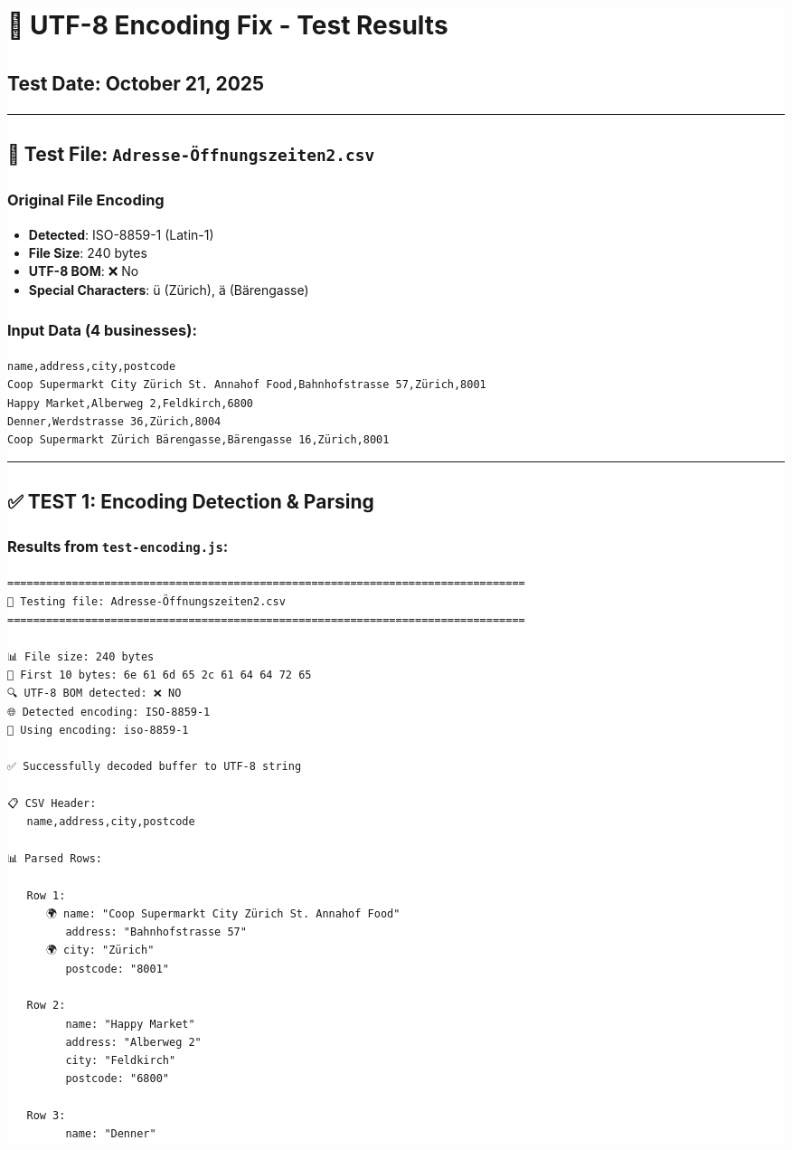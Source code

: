 # 🧪 UTF-8 Encoding Fix - Test Results

## Test Date: October 21, 2025

---

## 📁 Test File: `Adresse-Öffnungszeiten2.csv`

### Original File Encoding
- **Detected**: ISO-8859-1 (Latin-1)
- **File Size**: 240 bytes
- **UTF-8 BOM**: ❌ No
- **Special Characters**: ü (Zürich), ä (Bärengasse)

### Input Data (4 businesses):
```csv
name,address,city,postcode
Coop Supermarkt City Zürich St. Annahof Food,Bahnhofstrasse 57,Zürich,8001
Happy Market,Alberweg 2,Feldkirch,6800
Denner,Werdstrasse 36,Zürich,8004
Coop Supermarkt Zürich Bärengasse,Bärengasse 16,Zürich,8001
```

---

## ✅ TEST 1: Encoding Detection & Parsing

### Results from `test-encoding.js`:

```
================================================================================
📁 Testing file: Adresse-Öffnungszeiten2.csv
================================================================================

📊 File size: 240 bytes
🔢 First 10 bytes: 6e 61 6d 65 2c 61 64 64 72 65
🔍 UTF-8 BOM detected: ❌ NO
🌐 Detected encoding: ISO-8859-1
📝 Using encoding: iso-8859-1

✅ Successfully decoded buffer to UTF-8 string

📋 CSV Header:
   name,address,city,postcode

📊 Parsed Rows:

   Row 1:
      🌍 name: "Coop Supermarkt City Zürich St. Annahof Food"
         address: "Bahnhofstrasse 57"
      🌍 city: "Zürich"
         postcode: "8001"

   Row 2:
         name: "Happy Market"
         address: "Alberweg 2"
         city: "Feldkirch"
         postcode: "6800"

   Row 3:
         name: "Denner"
```